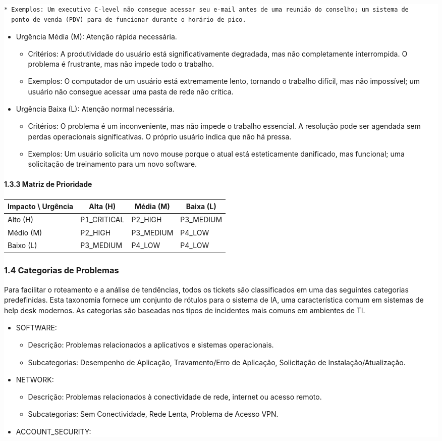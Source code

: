     * Exemplos: Um executivo C-level não consegue acessar seu e-mail antes de uma reunião do conselho; um sistema de
      ponto de venda (PDV) para de funcionar durante o horário de pico.

* Urgência Média (M): Atenção rápida necessária.

    * Critérios: A produtividade do usuário está significativamente degradada, mas não completamente interrompida. O
      problema é frustrante, mas não impede todo o trabalho.

    * Exemplos: O computador de um usuário está extremamente lento, tornando o trabalho difícil, mas não impossível; um
      usuário não consegue acessar uma pasta de rede não crítica.

* Urgência Baixa (L): Atenção normal necessária.

    * Critérios: O problema é um inconveniente, mas não impede o trabalho essencial. A resolução pode ser agendada sem
      perdas operacionais significativas. O próprio usuário indica que não há pressa.

    * Exemplos: Um usuário solicita um novo mouse porque o atual está esteticamente danificado, mas funcional; uma
      solicitação de treinamento para um novo software.

#### 1.3.3 Matriz de Prioridade

| Impacto \ Urgência | Alta (H)    | Média (M) | Baixa (L) |
|--------------------|-------------|-----------|-----------|
| Alto (H)           | P1_CRITICAL | P2_HIGH   | P3_MEDIUM |
| Médio (M)          | P2_HIGH     | P3_MEDIUM | P4_LOW    |
| Baixo (L)          | P3_MEDIUM   | P4_LOW    | P4_LOW    |

### 1.4 Categorias de Problemas

Para facilitar o roteamento e a análise de tendências, todos os tickets são classificados em uma das seguintes
categorias predefinidas. Esta taxonomia fornece um conjunto de rótulos para o sistema de IA, uma característica comum em
sistemas de help desk modernos. As categorias são baseadas nos tipos de incidentes mais comuns em ambientes de TI.

* SOFTWARE:

    * Descrição: Problemas relacionados a aplicativos e sistemas operacionais.

    * Subcategorias: Desempenho de Aplicação, Travamento/Erro de Aplicação, Solicitação de Instalação/Atualização.

* NETWORK:

    * Descrição: Problemas relacionados à conectividade de rede, internet ou acesso remoto.

    * Subcategorias: Sem Conectividade, Rede Lenta, Problema de Acesso VPN.

* ACCOUNT_SECURITY:
